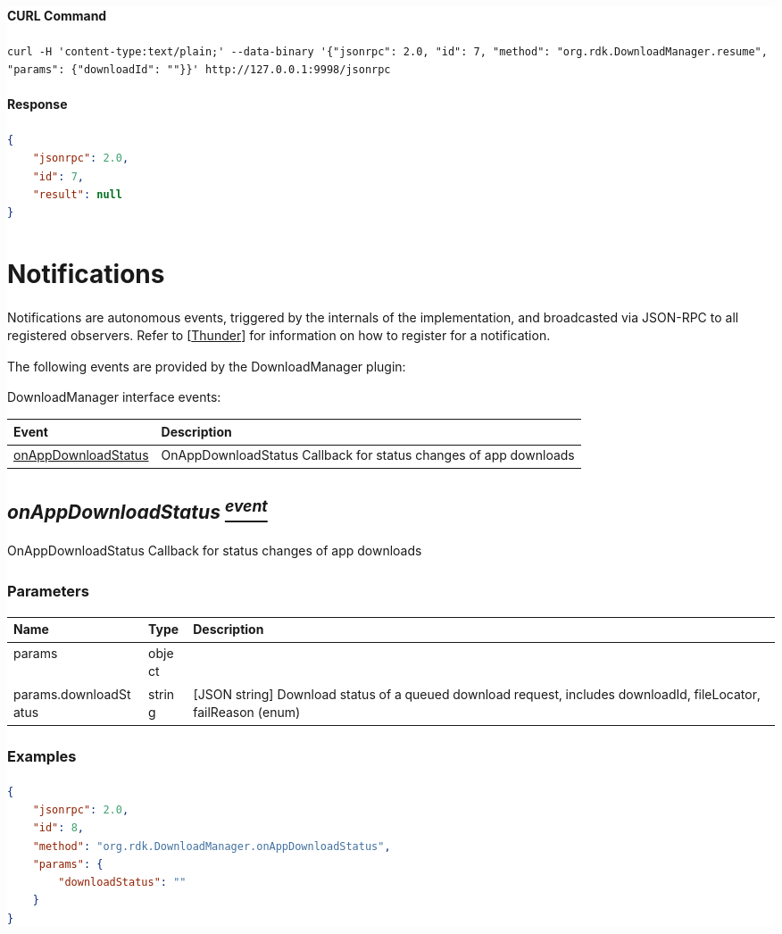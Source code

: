 
#### CURL Command

```curl
curl -H 'content-type:text/plain;' --data-binary '{"jsonrpc": 2.0, "id": 7, "method": "org.rdk.DownloadManager.resume", "params": {"downloadId": ""}}' http://127.0.0.1:9998/jsonrpc
```


#### Response

```json
{
    "jsonrpc": 2.0,
    "id": 7,
    "result": null
}
```



<a id="Notifications"></a>
# Notifications

Notifications are autonomous events, triggered by the internals of the implementation, and broadcasted via JSON-RPC to all registered observers. Refer to [[Thunder](https://rdkcentral.github.io/Thunder/)] for information on how to register for a notification.

The following events are provided by the DownloadManager plugin:

DownloadManager interface events:

| Event | Description |
| :-------- | :-------- |
| [onAppDownloadStatus](#onAppDownloadStatus) | OnAppDownloadStatus Callback for status changes of app downloads |

<a id="onAppDownloadStatus"></a>
## *onAppDownloadStatus [<sup>event</sup>](#Notifications)*

OnAppDownloadStatus Callback for status changes of app downloads

### Parameters
| Name | Type | Description |
| :-------- | :-------- | :-------- |
| params | object |  |
| params.downloadStatus | string | [JSON string] Download status of a queued download request, includes downloadId, fileLocator, failReason (enum) |

### Examples

```json
{
    "jsonrpc": 2.0,
    "id": 8,
    "method": "org.rdk.DownloadManager.onAppDownloadStatus",
    "params": {
        "downloadStatus": ""
    }
}
```
